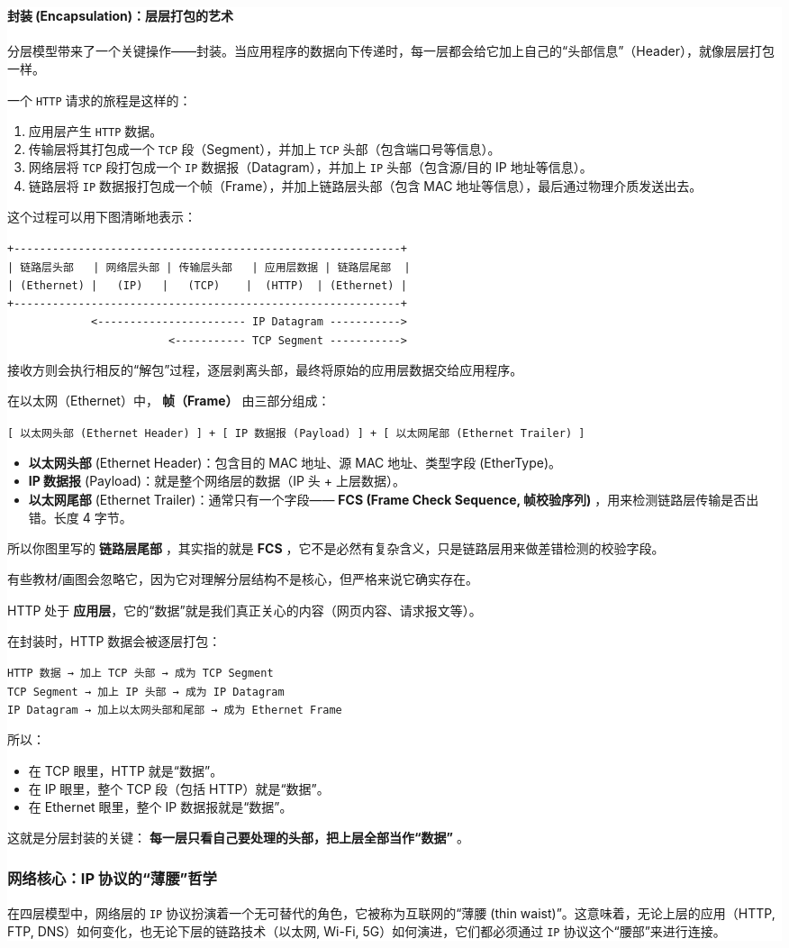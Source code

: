#### 封装 (Encapsulation)：层层打包的艺术

分层模型带来了一个关键操作——封装。当应用程序的数据向下传递时，每一层都会给它加上自己的“头部信息”（Header），就像层层打包一样。

一个 `HTTP` 请求的旅程是这样的：

1.  应用层产生 `HTTP` 数据。
2.  传输层将其打包成一个 `TCP` 段（Segment），并加上 `TCP` 头部（包含端口号等信息）。
3.  网络层将 `TCP` 段打包成一个 `IP` 数据报（Datagram），并加上 `IP` 头部（包含源/目的 IP 地址等信息）。
4.  链路层将 `IP` 数据报打包成一个帧（Frame），并加上链路层头部（包含 MAC 地址等信息），最后通过物理介质发送出去。

这个过程可以用下图清晰地表示：

```txt
+------------------------------------------------------------+
| 链路层头部   | 网络层头部 | 传输层头部   | 应用层数据 | 链路层尾部  |
| (Ethernet) |   (IP)   |   (TCP)    |  (HTTP)  | (Ethernet) |
+------------------------------------------------------------+
             <----------------------- IP Datagram ----------->
                         <----------- TCP Segment ----------->
```

接收方则会执行相反的“解包”过程，逐层剥离头部，最终将原始的应用层数据交给应用程序。

在以太网（Ethernet）中， **帧（Frame）** 由三部分组成：

```
[ 以太网头部 (Ethernet Header) ] + [ IP 数据报 (Payload) ] + [ 以太网尾部 (Ethernet Trailer) ]
```

* **以太网头部** (Ethernet Header)：包含目的 MAC 地址、源 MAC 地址、类型字段 (EtherType)。
* **IP 数据报** (Payload)：就是整个网络层的数据（IP 头 + 上层数据）。
* **以太网尾部** (Ethernet Trailer)：通常只有一个字段—— **FCS (Frame Check Sequence, 帧校验序列)** ，用来检测链路层传输是否出错。长度 4 字节。

所以你图里写的 **链路层尾部** ，其实指的就是 **FCS** ，它不是必然有复杂含义，只是链路层用来做差错检测的校验字段。

有些教材/画图会忽略它，因为它对理解分层结构不是核心，但严格来说它确实存在。

HTTP 处于 **应用层**，它的“数据”就是我们真正关心的内容（网页内容、请求报文等）。

在封装时，HTTP 数据会被逐层打包：

```
HTTP 数据 → 加上 TCP 头部 → 成为 TCP Segment
TCP Segment → 加上 IP 头部 → 成为 IP Datagram
IP Datagram → 加上以太网头部和尾部 → 成为 Ethernet Frame
```

所以：
* 在 TCP 眼里，HTTP 就是“数据”。
* 在 IP 眼里，整个 TCP 段（包括 HTTP）就是“数据”。
* 在 Ethernet 眼里，整个 IP 数据报就是“数据”。

这就是分层封装的关键： **每一层只看自己要处理的头部，把上层全部当作“数据”** 。

### 网络核心：IP 协议的“薄腰”哲学

在四层模型中，网络层的 `IP` 协议扮演着一个无可替代的角色，它被称为互联网的“薄腰 (thin waist)”。这意味着，无论上层的应用（HTTP, FTP, DNS）如何变化，也无论下层的链路技术（以太网, Wi-Fi, 5G）如何演进，它们都必须通过 `IP` 协议这个“腰部”来进行连接。

